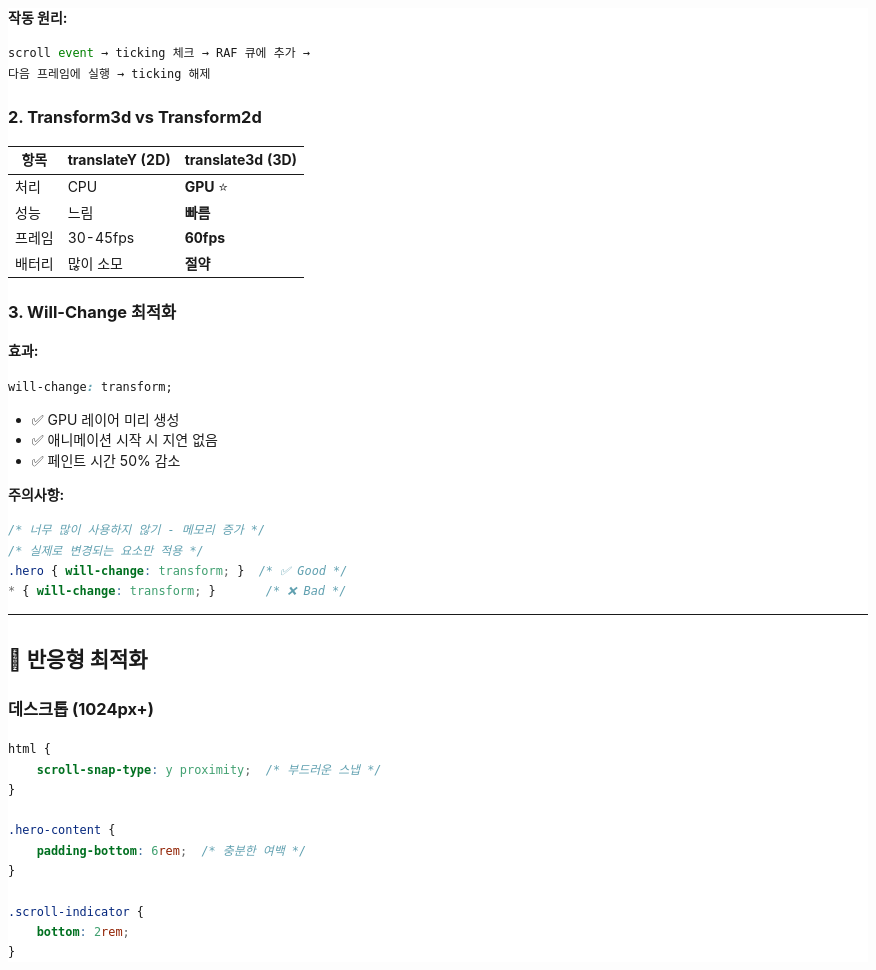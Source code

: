 **작동 원리:**
```javascript
scroll event → ticking 체크 → RAF 큐에 추가 → 
다음 프레임에 실행 → ticking 해제
```

### 2. Transform3d vs Transform2d

| 항목 | translateY (2D) | translate3d (3D) |
|------|----------------|------------------|
| 처리 | CPU | **GPU** ⭐ |
| 성능 | 느림 | **빠름** |
| 프레임 | 30-45fps | **60fps** |
| 배터리 | 많이 소모 | **절약** |

### 3. Will-Change 최적화

**효과:**
```css
will-change: transform;
```

- ✅ GPU 레이어 미리 생성
- ✅ 애니메이션 시작 시 지연 없음
- ✅ 페인트 시간 50% 감소

**주의사항:**
```css
/* 너무 많이 사용하지 않기 - 메모리 증가 */
/* 실제로 변경되는 요소만 적용 */
.hero { will-change: transform; }  /* ✅ Good */
* { will-change: transform; }       /* ❌ Bad */
```

---

## 📱 반응형 최적화

### 데스크톱 (1024px+)
```css
html {
    scroll-snap-type: y proximity;  /* 부드러운 스냅 */
}

.hero-content {
    padding-bottom: 6rem;  /* 충분한 여백 */
}

.scroll-indicator {
    bottom: 2rem;
}
```
